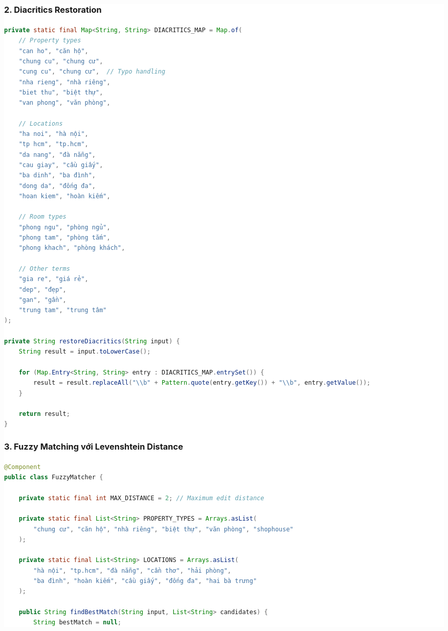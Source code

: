 ### **2. Diacritics Restoration**

```java
private static final Map<String, String> DIACRITICS_MAP = Map.of(
    // Property types
    "can ho", "căn hộ",
    "chung cu", "chung cư", 
    "cung cu", "chung cư",  // Typo handling
    "nha rieng", "nhà riêng",
    "biet thu", "biệt thự",
    "van phong", "văn phòng",
    
    // Locations  
    "ha noi", "hà nội",
    "tp hcm", "tp.hcm",
    "da nang", "đà nẵng",
    "cau giay", "cầu giấy",
    "ba dinh", "ba đình",
    "dong da", "đống đa",
    "hoan kiem", "hoàn kiếm",
    
    // Room types
    "phong ngu", "phòng ngủ",
    "phong tam", "phòng tắm",
    "phong khach", "phòng khách",
    
    // Other terms
    "gia re", "giá rẻ",
    "dep", "đẹp",
    "gan", "gần",
    "trung tam", "trung tâm"
);

private String restoreDiacritics(String input) {
    String result = input.toLowerCase();
    
    for (Map.Entry<String, String> entry : DIACRITICS_MAP.entrySet()) {
        result = result.replaceAll("\\b" + Pattern.quote(entry.getKey()) + "\\b", entry.getValue());
    }
    
    return result;
}
```

### **3. Fuzzy Matching với Levenshtein Distance**

```java
@Component
public class FuzzyMatcher {
    
    private static final int MAX_DISTANCE = 2; // Maximum edit distance
    
    private static final List<String> PROPERTY_TYPES = Arrays.asList(
        "chung cư", "căn hộ", "nhà riêng", "biệt thự", "văn phòng", "shophouse"
    );
    
    private static final List<String> LOCATIONS = Arrays.asList(
        "hà nội", "tp.hcm", "đà nẵng", "cần thơ", "hải phòng",
        "ba đình", "hoàn kiếm", "cầu giấy", "đống đa", "hai bà trưng"
    );
    
    public String findBestMatch(String input, List<String> candidates) {
        String bestMatch = null;
```